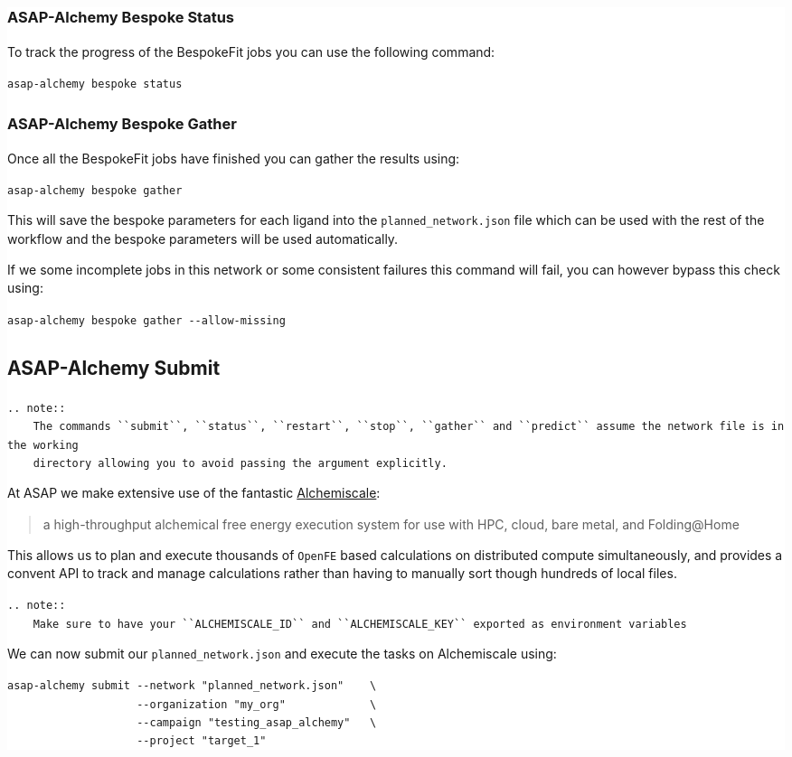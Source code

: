 ### ASAP-Alchemy Bespoke Status
To track the progress of the BespokeFit jobs you can use the following command:
```shell
asap-alchemy bespoke status 
```

### ASAP-Alchemy Bespoke Gather
Once all the BespokeFit jobs have finished you can gather the results using:

```shell
asap-alchemy bespoke gather 
```

This will save the bespoke parameters for each ligand into the `planned_network.json` file which can be used with the
rest of the workflow and the bespoke parameters will be used automatically.

If we some incomplete jobs in this network or some consistent failures this command will fail, you can however 
bypass this check using:

```shell
asap-alchemy bespoke gather --allow-missing
```

## ASAP-Alchemy Submit

```{eval-rst}
.. note::
    The commands ``submit``, ``status``, ``restart``, ``stop``, ``gather`` and ``predict`` assume the network file is in the working
    directory allowing you to avoid passing the argument explicitly.
```

At ASAP we make extensive use of the fantastic [Alchemiscale](https://github.com/openforcefield/alchemiscale):
> a high-throughput alchemical free energy execution system for use with HPC, cloud, bare metal, and Folding@Home

This allows us to plan and execute thousands of `OpenFE` based calculations on distributed compute simultaneously, and
provides a convent API to track and manage calculations rather than having to manually sort though hundreds of local files.

```{eval-rst}
.. note::
    Make sure to have your ``ALCHEMISCALE_ID`` and ``ALCHEMISCALE_KEY`` exported as environment variables
```


We can now submit our `planned_network.json` and execute the tasks on Alchemiscale using:

```shell
asap-alchemy submit --network "planned_network.json"    \
                    --organization "my_org"             \
                    --campaign "testing_asap_alchemy"   \
                    --project "target_1"
```
